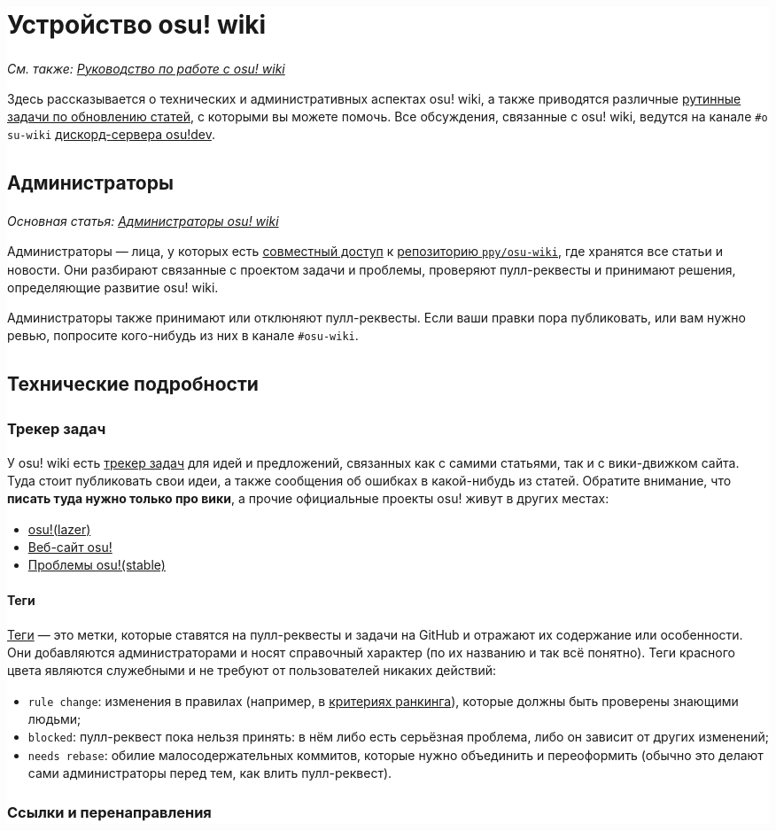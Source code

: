 # Устройство osu! wiki

*См. также: [Руководство по работе с osu! wiki](/wiki/osu!_wiki/Contribution_guide)*

Здесь рассказывается о технических и административных аспектах osu! wiki, а также приводятся различные [рутинные задачи по обновлению статей](#рутинная-работа), с которыми вы можете помочь. Все обсуждения, связанные с osu! wiki, ведутся на канале `#osu-wiki` [дискорд-сервера osu!dev](/wiki/Community/osu!dev_Discord_server).

## Администраторы

*Основная статья: [Администраторы osu! wiki](/wiki/People/osu!_wiki_maintainers)*

Администраторы — лица, у которых есть [совместный доступ](https://docs.github.com/ru/account-and-profile/setting-up-and-managing-your-personal-account-on-github/managing-personal-account-settings/permission-levels-for-a-personal-account-repository#collaborator-access-for-a-repository-owned-by-a-personal-account) к [репозиторию `ppy/osu-wiki`](https://github.com/ppy/osu-wiki/), где хранятся все статьи и новости. Они разбирают связанные с проектом задачи и проблемы, проверяют пулл-реквесты и принимают решения, определяющие развитие osu! wiki.

Администраторы также принимают или отклюняют пулл-реквесты. Если ваши правки пора публиковать, или вам нужно ревью, попросите кого-нибудь из них в канале `#osu-wiki`.

## Технические подробности

### Трекер задач

У osu! wiki есть [трекер задач](https://github.com/ppy/osu-wiki/issues) для идей и предложений, связанных как с самими статьями, так и с вики-движком сайта. Туда стоит публиковать свои идеи, а также сообщения об ошибках в какой-нибудь из статей. Обратите внимание, что **писать туда нужно только про вики**, а прочие официальные проекты osu! живут в других местах:

- [osu!(lazer)](https://github.com/ppy/osu)
- [Веб-сайт osu!](https://github.com/ppy/osu-web/)
- [Проблемы osu!(stable)](https://github.com/ppy/osu-stable-issues)

#### Теги

[Теги](https://github.com/ppy/osu-wiki/labels) — это метки, которые ставятся на пулл-реквесты и задачи на GitHub и отражают их содержание или особенности. Они добавляются администраторами и носят справочный характер (по их названию и так всё понятно). Теги красного цвета являются служебными и не требуют от пользователей никаких действий:

- `rule change`: изменения в правилах (например, в [критериях ранкинга](/wiki/Ranking_Criteria)), которые должны быть проверены знающими людьми;
- `blocked`: пулл-реквест пока нельзя принять: в нём либо есть серьёзная проблема, либо он зависит от других изменений;
- `needs rebase`: обилие малосодержательных коммитов, которые нужно объединить и переоформить (обычно это делают сами администраторы перед тем, как влить пулл-реквест).

### Ссылки и перенаправления
